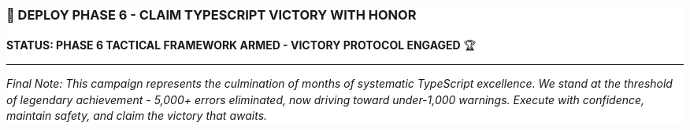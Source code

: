 ### **🚀 DEPLOY PHASE 6 - CLAIM TYPESCRIPT VICTORY WITH HONOR**

**STATUS: PHASE 6 TACTICAL FRAMEWORK ARMED - VICTORY PROTOCOL ENGAGED** 🏆

---

*Final Note: This campaign represents the culmination of months of systematic TypeScript excellence. We stand at the threshold of legendary achievement - 5,000+ errors eliminated, now driving toward under-1,000 warnings. Execute with confidence, maintain safety, and claim the victory that awaits.* 